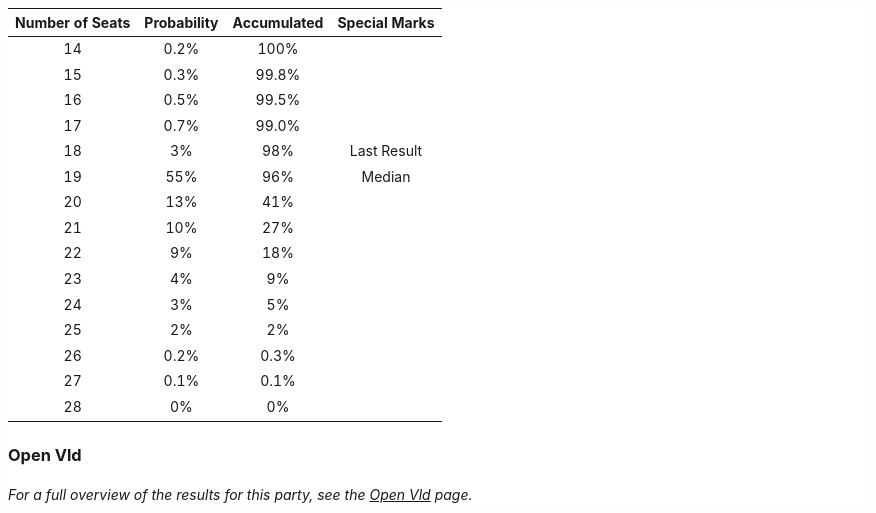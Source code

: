 | Number of Seats | Probability | Accumulated | Special Marks |
|:---------------:|:-----------:|:-----------:|:-------------:|
| 14 | 0.2% | 100% |  |
| 15 | 0.3% | 99.8% |  |
| 16 | 0.5% | 99.5% |  |
| 17 | 0.7% | 99.0% |  |
| 18 | 3% | 98% | Last Result |
| 19 | 55% | 96% | Median |
| 20 | 13% | 41% |  |
| 21 | 10% | 27% |  |
| 22 | 9% | 18% |  |
| 23 | 4% | 9% |  |
| 24 | 3% | 5% |  |
| 25 | 2% | 2% |  |
| 26 | 0.2% | 0.3% |  |
| 27 | 0.1% | 0.1% |  |
| 28 | 0% | 0% |  |

### Open Vld

*For a full overview of the results for this party, see the [Open Vld](party-openvld.html) page.*

